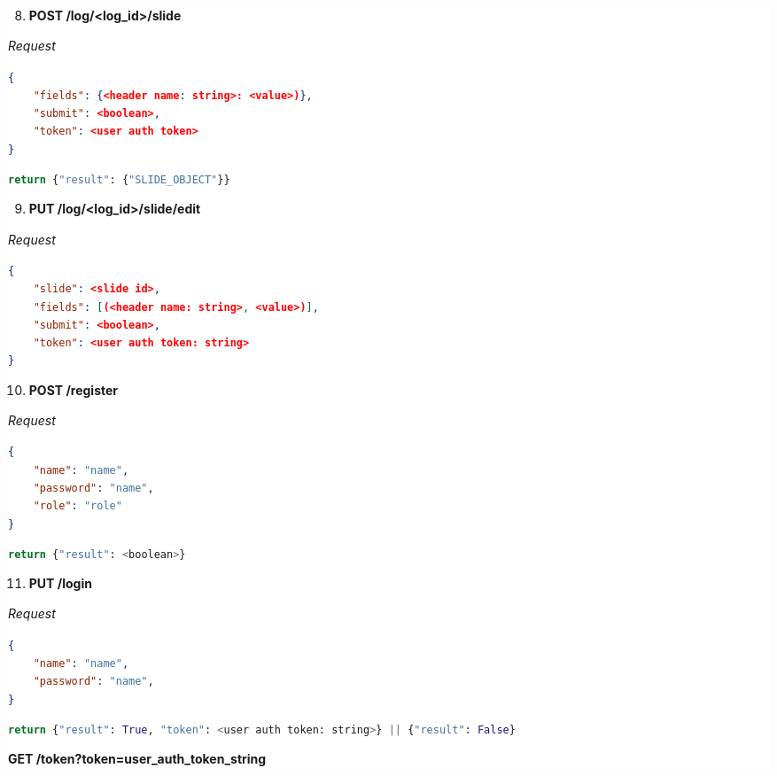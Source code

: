 8. **POST  /log/<log_id>/slide**

*Request* 

```json
{
    "fields": {<header name: string>: <value>)},
	"submit": <boolean>,
	"token": <user auth token>
}
```

```python
return {"result": {"SLIDE_OBJECT"}}
```

9. **PUT /log/<log_id>/slide/edit**

*Request*

```json
{
    "slide": <slide id>,
	"fields": [(<header name: string>, <value>)],
	"submit": <boolean>,
	"token": <user auth token: string>
}
```

10. **POST /register**

*Request*

```json
{
    "name": "name",
	"password": "name",
	"role": "role"
}
```

```python
return {"result": <boolean>}
```

11. **PUT /login**

*Request*

```json
{
    "name": "name",
	"password": "name",
}
```

```python
return {"result": True, "token": <user auth token: string>} || {"result": False}
```

**GET /token?token=user_auth_token_string**
